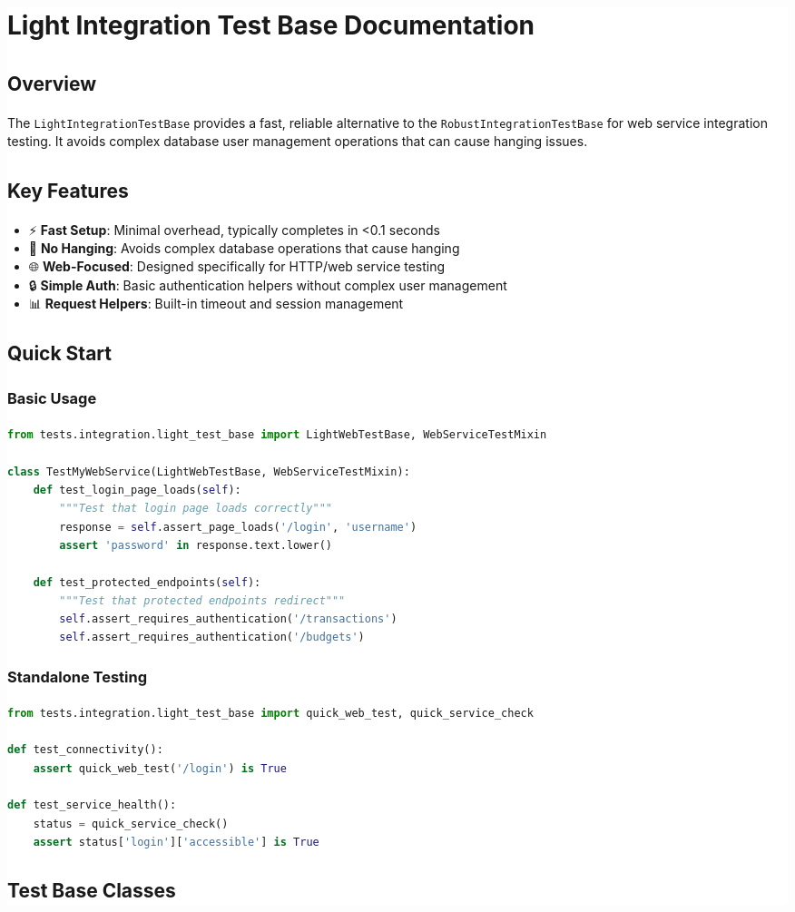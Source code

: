 # Light Integration Test Base Documentation

## Overview

The `LightIntegrationTestBase` provides a fast, reliable alternative to the `RobustIntegrationTestBase` for web service integration testing. It avoids complex database user management operations that can cause hanging issues.

## Key Features

- ⚡ **Fast Setup**: Minimal overhead, typically completes in <0.1 seconds
- 🚫 **No Hanging**: Avoids complex database operations that cause hanging
- 🌐 **Web-Focused**: Designed specifically for HTTP/web service testing
- 🔒 **Simple Auth**: Basic authentication helpers without complex user management
- 📊 **Request Helpers**: Built-in timeout and session management

## Quick Start

### Basic Usage

```python
from tests.integration.light_test_base import LightWebTestBase, WebServiceTestMixin

class TestMyWebService(LightWebTestBase, WebServiceTestMixin):
    def test_login_page_loads(self):
        """Test that login page loads correctly"""
        response = self.assert_page_loads('/login', 'username')
        assert 'password' in response.text.lower()
    
    def test_protected_endpoints(self):
        """Test that protected endpoints redirect"""
        self.assert_requires_authentication('/transactions')
        self.assert_requires_authentication('/budgets')
```

### Standalone Testing

```python
from tests.integration.light_test_base import quick_web_test, quick_service_check

def test_connectivity():
    assert quick_web_test('/login') is True
    
def test_service_health():
    status = quick_service_check()
    assert status['login']['accessible'] is True
```

## Test Base Classes
